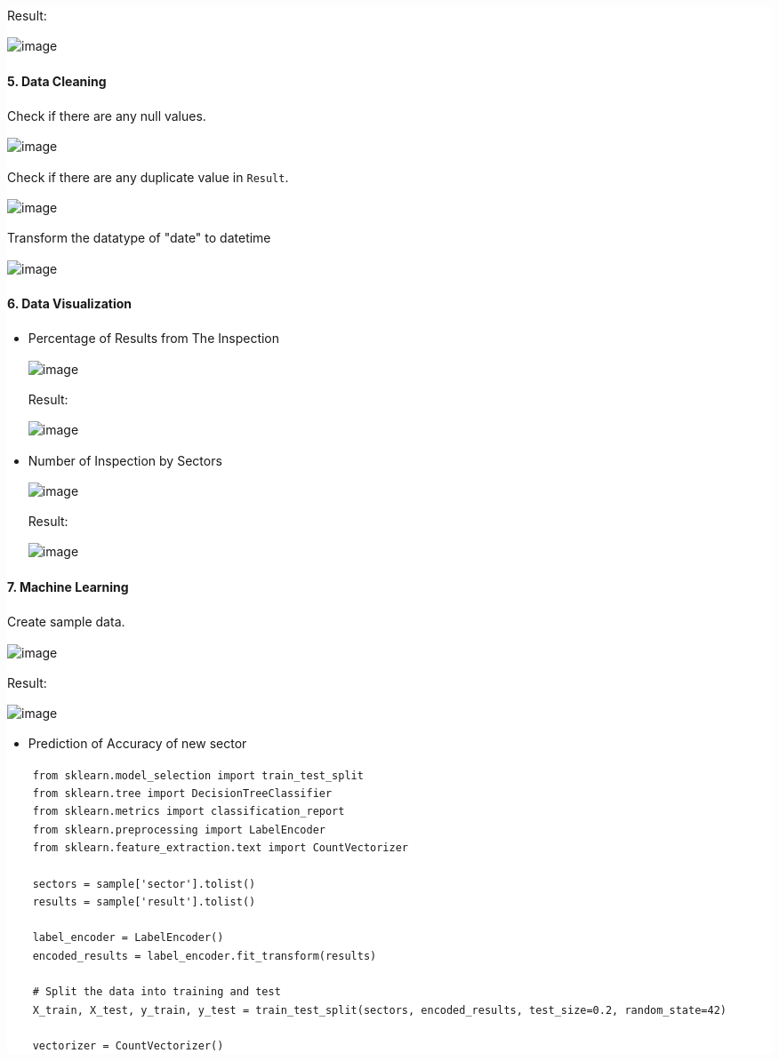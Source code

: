 Result:

<img width="929" alt="image" src="https://github.com/drshahizan/SECP3843/assets/120564694/9e44e1e3-6635-4e6e-9102-fcf8d1a5d531">

#### 5. Data Cleaning

Check if there are any null values.

<img width="932" alt="image" src="https://github.com/drshahizan/SECP3843/assets/120564694/d65b6fdc-b3eb-4cb1-b13e-bc587cd081ad">

Check if there are any duplicate value in `Result`.

<img width="936" alt="image" src="https://github.com/drshahizan/SECP3843/assets/120564694/38a75f14-e517-4ee3-8177-912e882a0306">

Transform the datatype of "date" to datetime

<img width="929" alt="image" src="https://github.com/drshahizan/SECP3843/assets/120564694/ce28fc46-66a1-41c7-b64a-b37c42495b5f">


#### 6. Data Visualization

- Percentage of Results from The Inspection

  <img width="928" alt="image" src="https://github.com/drshahizan/SECP3843/assets/120564694/a21c00ab-d2b7-4093-9c1c-b64b194ddb44">

  Result:

  <img width="938" alt="image" src="https://github.com/drshahizan/SECP3843/assets/120564694/a4040839-9454-4d60-893c-571ef7bdba26">

- Number of Inspection by Sectors

  <img width="931" alt="image" src="https://github.com/drshahizan/SECP3843/assets/120564694/ae63bea6-dc07-43b4-86a3-9a1fbb1f3a3a">
  
  Result:

  <img width="934" alt="image" src="https://github.com/drshahizan/SECP3843/assets/120564694/2fd8bd70-0cb3-4276-833c-65727b1a378a">


#### 7. Machine Learning

Create sample data.

<img width="927" alt="image" src="https://github.com/drshahizan/SECP3843/assets/120564694/b9a9ec9b-0b28-49dd-b2dc-632254cccea2">

Result:

<img width="927" alt="image" src="https://github.com/drshahizan/SECP3843/assets/120564694/801c35bb-e161-4686-8e30-0207c2f509d2">


- Prediction of Accuracy of new sector

```
    from sklearn.model_selection import train_test_split
    from sklearn.tree import DecisionTreeClassifier
    from sklearn.metrics import classification_report
    from sklearn.preprocessing import LabelEncoder
    from sklearn.feature_extraction.text import CountVectorizer
    
    sectors = sample['sector'].tolist()
    results = sample['result'].tolist()
    
    label_encoder = LabelEncoder()
    encoded_results = label_encoder.fit_transform(results)
    
    # Split the data into training and test 
    X_train, X_test, y_train, y_test = train_test_split(sectors, encoded_results, test_size=0.2, random_state=42)
    
    vectorizer = CountVectorizer()
```